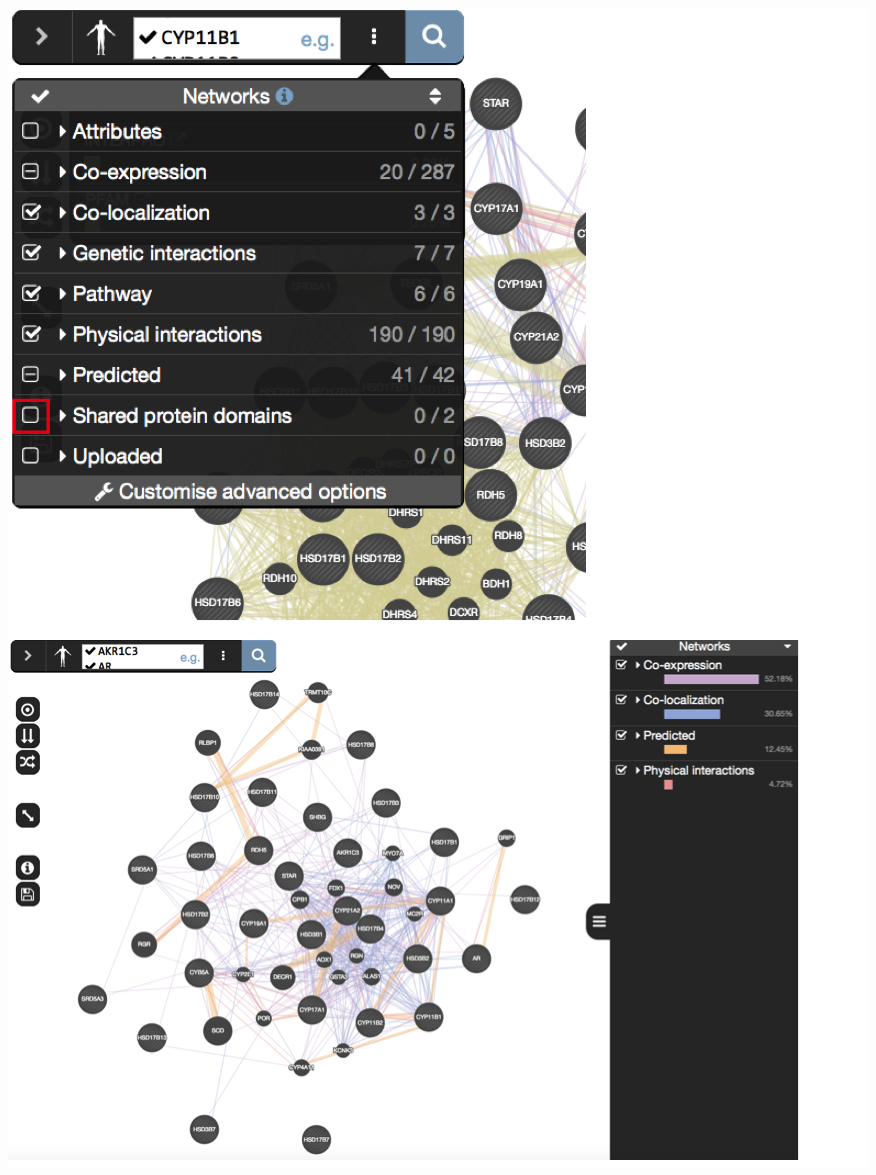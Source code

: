 ![GM20](https://github.com/bioinformaticsdotca/HT-Biology_2017/blob/master/Pathways/img/mod5/GM20.png?raw=true) 
 
![GM21](https://github.com/bioinformaticsdotca/HT-Biology_2017/blob/master/Pathways/img/mod5/GM21.png?raw=true) 
